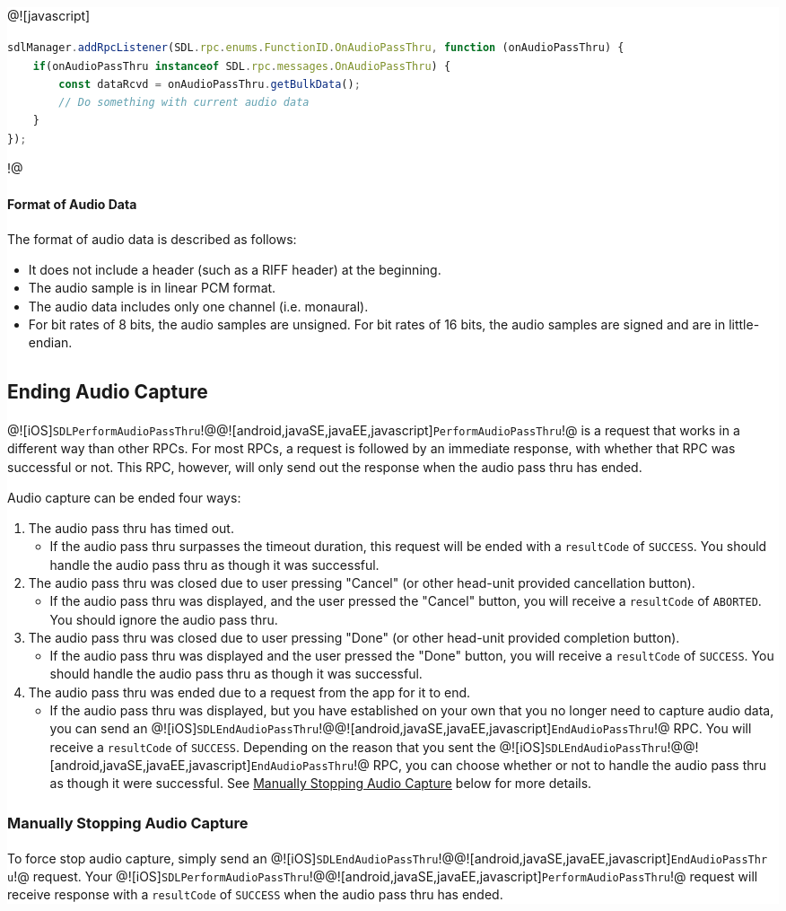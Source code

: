 @![javascript]
```js
sdlManager.addRpcListener(SDL.rpc.enums.FunctionID.OnAudioPassThru, function (onAudioPassThru) {
    if(onAudioPassThru instanceof SDL.rpc.messages.OnAudioPassThru) {
        const dataRcvd = onAudioPassThru.getBulkData();
        // Do something with current audio data
    }
});
```
!@

#### Format of Audio Data
The format of audio data is described as follows:

* It does not include a header (such as a RIFF header) at the beginning.
* The audio sample is in linear PCM format.
* The audio data includes only one channel (i.e. monaural).
* For bit rates of 8 bits, the audio samples are unsigned. For bit rates of 16 bits, the audio samples are signed and are in little-endian.

## Ending Audio Capture
@![iOS]`SDLPerformAudioPassThru`!@@![android,javaSE,javaEE,javascript]`PerformAudioPassThru`!@ is a request that works in a different way than other RPCs. For most RPCs, a request is followed by an immediate response, with whether that RPC was successful or not. This RPC, however, will only send out the response when the audio pass thru has ended.

Audio capture can be ended four ways:

1. The audio pass thru has timed out.
    * If the audio pass thru surpasses the timeout duration, this request will be ended with a `resultCode` of `SUCCESS`. You should handle the audio pass thru as though it was successful.
2. The audio pass thru was closed due to user pressing "Cancel" (or other head-unit provided cancellation button).
    * If the audio pass thru was displayed, and the user pressed the "Cancel" button, you will receive a `resultCode` of `ABORTED`. You should ignore the audio pass thru.
3. The audio pass thru was closed due to user pressing "Done" (or other head-unit provided completion button).
    * If the audio pass thru was displayed and the user pressed the "Done" button, you will receive a `resultCode` of `SUCCESS`. You should handle the audio pass thru as though it was successful.
4. The audio pass thru was ended due to a request from the app for it to end.
    * If the audio pass thru was displayed, but you have established on your own that you no longer need to capture audio data, you can send an @![iOS]`SDLEndAudioPassThru`!@@![android,javaSE,javaEE,javascript]`EndAudioPassThru`!@ RPC. You will receive a `resultCode` of `SUCCESS`. Depending on the reason that you sent the @![iOS]`SDLEndAudioPassThru`!@@![android,javaSE,javaEE,javascript]`EndAudioPassThru`!@ RPC, you can choose whether or not to handle the audio pass thru as though it were successful. See [Manually Stopping Audio Capture](#manually-stopping-audio-capture) below for more details.

### Manually Stopping Audio Capture
To force stop audio capture, simply send an @![iOS]`SDLEndAudioPassThru`!@@![android,javaSE,javaEE,javascript]`EndAudioPassThru`!@ request. Your @![iOS]`SDLPerformAudioPassThru`!@@![android,javaSE,javaEE,javascript]`PerformAudioPassThru`!@ request will receive response with a `resultCode` of `SUCCESS` when the audio pass thru has ended.
